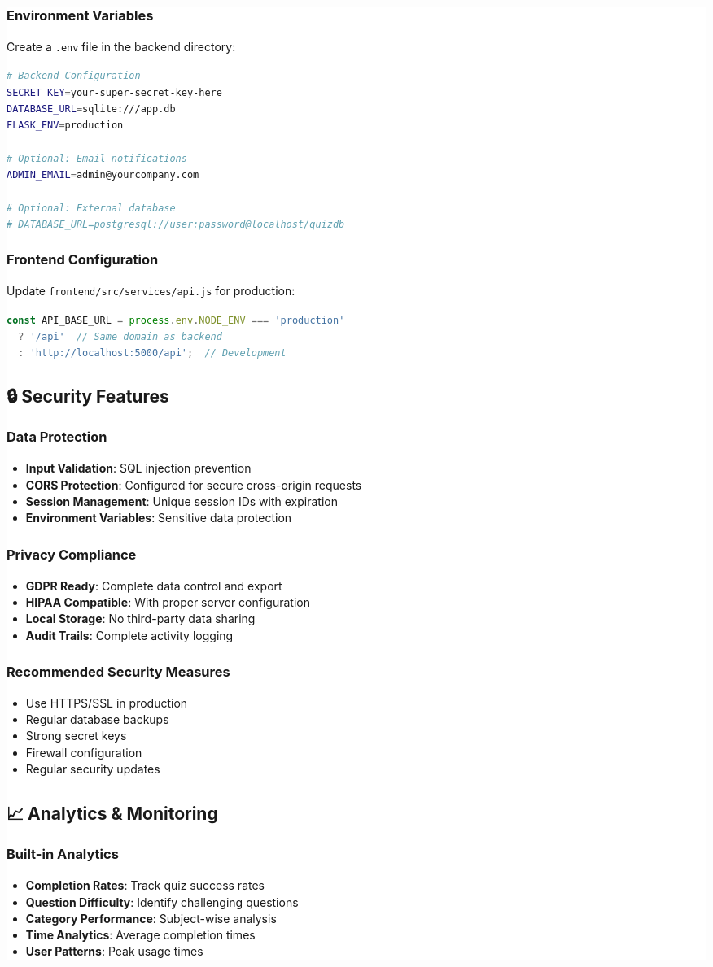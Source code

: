 ### Environment Variables

Create a `.env` file in the backend directory:

```bash
# Backend Configuration
SECRET_KEY=your-super-secret-key-here
DATABASE_URL=sqlite:///app.db
FLASK_ENV=production

# Optional: Email notifications
ADMIN_EMAIL=admin@yourcompany.com

# Optional: External database
# DATABASE_URL=postgresql://user:password@localhost/quizdb
```

### Frontend Configuration

Update `frontend/src/services/api.js` for production:

```javascript
const API_BASE_URL = process.env.NODE_ENV === 'production' 
  ? '/api'  // Same domain as backend
  : 'http://localhost:5000/api';  // Development
```

## 🔒 Security Features

### Data Protection
- **Input Validation**: SQL injection prevention
- **CORS Protection**: Configured for secure cross-origin requests
- **Session Management**: Unique session IDs with expiration
- **Environment Variables**: Sensitive data protection

### Privacy Compliance
- **GDPR Ready**: Complete data control and export
- **HIPAA Compatible**: With proper server configuration
- **Local Storage**: No third-party data sharing
- **Audit Trails**: Complete activity logging

### Recommended Security Measures
- Use HTTPS/SSL in production
- Regular database backups
- Strong secret keys
- Firewall configuration
- Regular security updates

## 📈 Analytics & Monitoring

### Built-in Analytics
- **Completion Rates**: Track quiz success rates
- **Question Difficulty**: Identify challenging questions
- **Category Performance**: Subject-wise analysis
- **Time Analytics**: Average completion times
- **User Patterns**: Peak usage times
